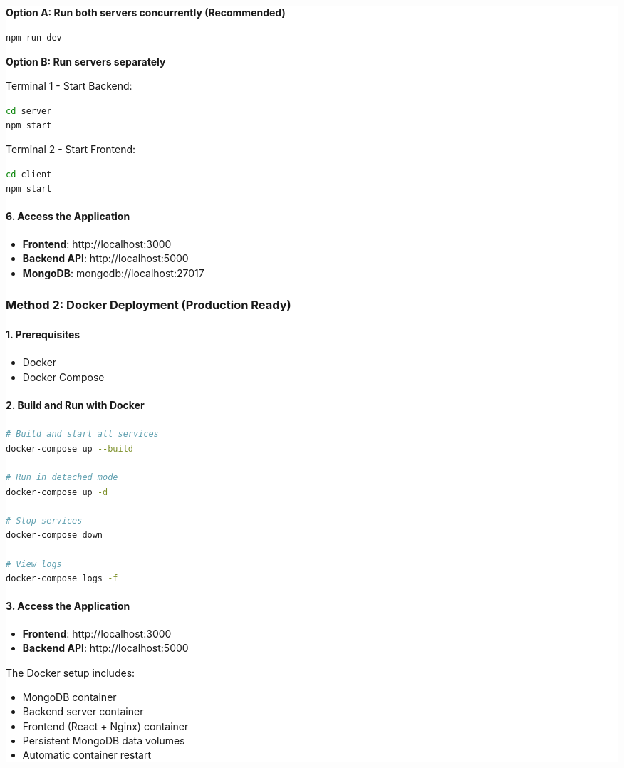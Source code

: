 **Option A: Run both servers concurrently (Recommended)**
```bash
npm run dev
```

**Option B: Run servers separately**

Terminal 1 - Start Backend:
```bash
cd server
npm start
```

Terminal 2 - Start Frontend:
```bash
cd client
npm start
```

#### 6. Access the Application
- **Frontend**: http://localhost:3000
- **Backend API**: http://localhost:5000
- **MongoDB**: mongodb://localhost:27017

### Method 2: Docker Deployment (Production Ready)

#### 1. Prerequisites
- Docker
- Docker Compose

#### 2. Build and Run with Docker
```bash
# Build and start all services
docker-compose up --build

# Run in detached mode
docker-compose up -d

# Stop services
docker-compose down

# View logs
docker-compose logs -f
```

#### 3. Access the Application
- **Frontend**: http://localhost:3000
- **Backend API**: http://localhost:5000

The Docker setup includes:
- MongoDB container
- Backend server container
- Frontend (React + Nginx) container
- Persistent MongoDB data volumes
- Automatic container restart
